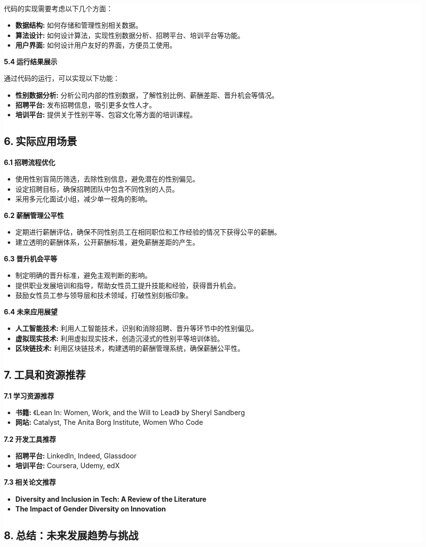 代码的实现需要考虑以下几个方面：

* **数据结构:**  如何存储和管理性别相关数据。
* **算法设计:**  如何设计算法，实现性别数据分析、招聘平台、培训平台等功能。
* **用户界面:**  如何设计用户友好的界面，方便员工使用。

**5.4  运行结果展示**

通过代码的运行，可以实现以下功能：

* **性别数据分析:**  分析公司内部的性别数据，了解性别比例、薪酬差距、晋升机会等情况。
* **招聘平台:**  发布招聘信息，吸引更多女性人才。
* **培训平台:**  提供关于性别平等、包容文化等方面的培训课程。

## 6. 实际应用场景

**6.1  招聘流程优化**

* 使用性别盲简历筛选，去除性别信息，避免潜在的性别偏见。
* 设定招聘目标，确保招聘团队中包含不同性别的人员。
* 采用多元化面试小组，减少单一视角的影响。

**6.2  薪酬管理公平性**

* 定期进行薪酬评估，确保不同性别员工在相同职位和工作经验的情况下获得公平的薪酬。
* 建立透明的薪酬体系，公开薪酬标准，避免薪酬差距的产生。

**6.3  晋升机会平等**

* 制定明确的晋升标准，避免主观判断的影响。
* 提供职业发展培训和指导，帮助女性员工提升技能和经验，获得晋升机会。
* 鼓励女性员工参与领导层和技术领域，打破性别刻板印象。

**6.4  未来应用展望**

* **人工智能技术:**  利用人工智能技术，识别和消除招聘、晋升等环节中的性别偏见。
* **虚拟现实技术:**  利用虚拟现实技术，创造沉浸式的性别平等培训体验。
* **区块链技术:**  利用区块链技术，构建透明的薪酬管理系统，确保薪酬公平性。

## 7. 工具和资源推荐

**7.1  学习资源推荐**

* **书籍:**  《Lean In: Women, Work, and the Will to Lead》 by Sheryl Sandberg
* **网站:**  Catalyst, The Anita Borg Institute, Women Who Code

**7.2  开发工具推荐**

* **招聘平台:**  LinkedIn, Indeed, Glassdoor
* **培训平台:**  Coursera, Udemy, edX

**7.3  相关论文推荐**

* **Diversity and Inclusion in Tech: A Review of the Literature**
* **The Impact of Gender Diversity on Innovation**

## 8. 总结：未来发展趋势与挑战

